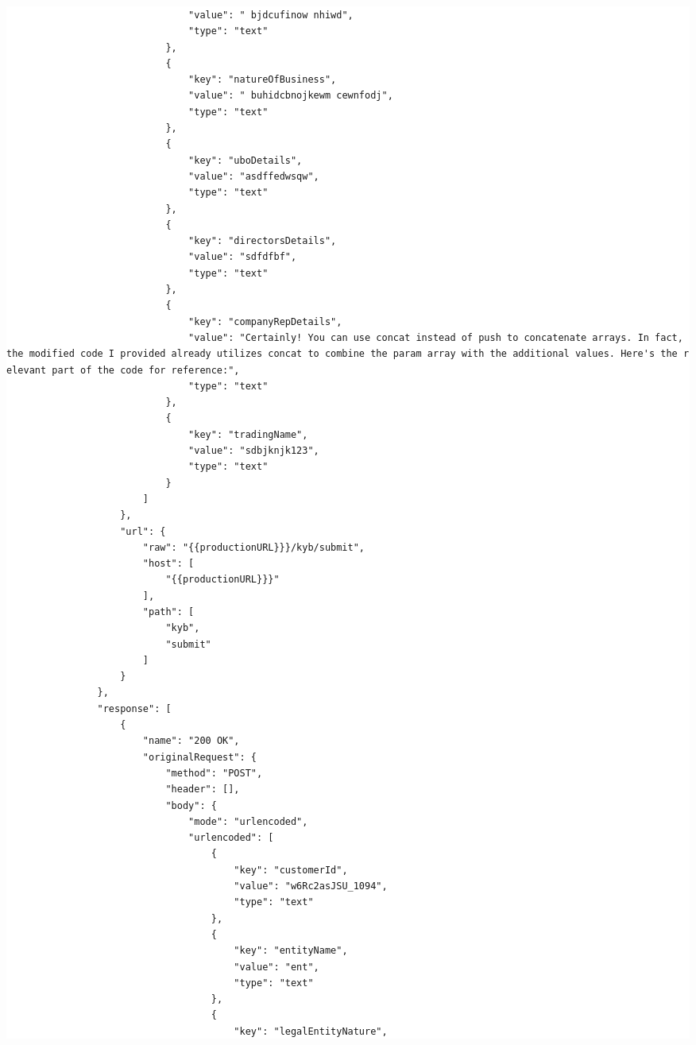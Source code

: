 									"value": " bjdcufinow nhiwd",
									"type": "text"
								},
								{
									"key": "natureOfBusiness",
									"value": " buhidcbnojkewm cewnfodj",
									"type": "text"
								},
								{
									"key": "uboDetails",
									"value": "asdffedwsqw",
									"type": "text"
								},
								{
									"key": "directorsDetails",
									"value": "sdfdfbf",
									"type": "text"
								},
								{
									"key": "companyRepDetails",
									"value": "Certainly! You can use concat instead of push to concatenate arrays. In fact, the modified code I provided already utilizes concat to combine the param array with the additional values. Here's the relevant part of the code for reference:",
									"type": "text"
								},
								{
									"key": "tradingName",
									"value": "sdbjknjk123",
									"type": "text"
								}
							]
						},
						"url": {
							"raw": "{{productionURL}}}/kyb/submit",
							"host": [
								"{{productionURL}}}"
							],
							"path": [
								"kyb",
								"submit"
							]
						}
					},
					"response": [
						{
							"name": "200 OK",
							"originalRequest": {
								"method": "POST",
								"header": [],
								"body": {
									"mode": "urlencoded",
									"urlencoded": [
										{
											"key": "customerId",
											"value": "w6Rc2asJSU_1094",
											"type": "text"
										},
										{
											"key": "entityName",
											"value": "ent",
											"type": "text"
										},
										{
											"key": "legalEntityNature",